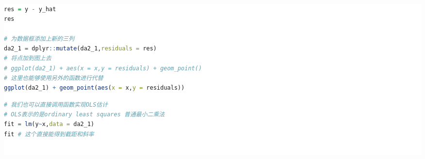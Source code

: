 ```R
res = y - y_hat
res

# 为数据框添加上新的三列
da2_1 = dplyr::mutate(da2_1,residuals = res)
# 将点加到图上去
# ggplot(da2_1) + aes(x = x,y = residuals) + geom_point()
# 这里也能够使用另外的函数进行代替
ggplot(da2_1) + geom_point(aes(x = x,y = residuals)) 
```

```R
# 我们也可以直接调用函数实现OLS估计
# OLS表示的是ordinary least squares 普通最小二乘法
fit = lm(y~x,data = da2_1)
fit # 这个直接能得到截距和斜率
```

​	



